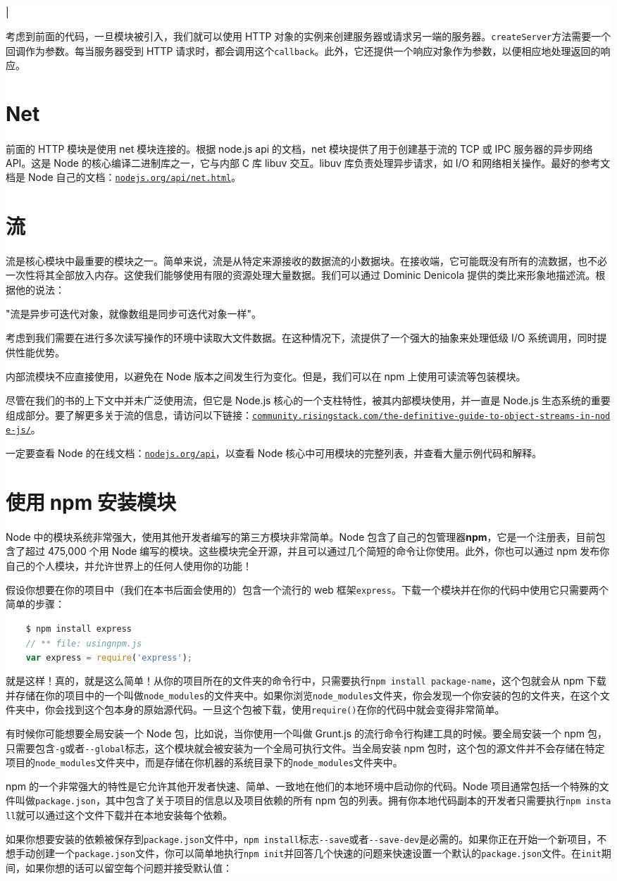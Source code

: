 |

考虑到前面的代码，一旦模块被引入，我们就可以使用 HTTP 对象的实例来创建服务器或请求另一端的服务器。`createServer`方法需要一个回调作为参数。每当服务器受到 HTTP 请求时，都会调用这个`callback`。此外，它还提供一个响应对象作为参数，以便相应地处理返回的响应。

# Net

前面的 HTTP 模块是使用 net 模块连接的。根据 node.js api 的文档，net 模块提供了用于创建基于流的 TCP 或 IPC 服务器的异步网络 API。这是 Node 的核心编译二进制库之一，它与内部 C 库 libuv 交互。libuv 库负责处理异步请求，如 I/O 和网络相关操作。最好的参考文档是 Node 自己的文档：[`nodejs.org/api/net.html`](https://nodejs.org/api/fs.html)。

# 流

流是核心模块中最重要的模块之一。简单来说，流是从特定来源接收的数据流的小数据块。在接收端，它可能既没有所有的流数据，也不必一次性将其全部放入内存。这使我们能够使用有限的资源处理大量数据。我们可以通过 Dominic Denicola 提供的类比来形象地描述流。根据他的说法：

"流是异步可迭代对象，就像数组是同步可迭代对象一样"。

考虑到我们需要在进行多次读写操作的环境中读取大文件数据。在这种情况下，流提供了一个强大的抽象来处理低级 I/O 系统调用，同时提供性能优势。

内部流模块不应直接使用，以避免在 Node 版本之间发生行为变化。但是，我们可以在 npm 上使用可读流等包装模块。

尽管在我们的书的上下文中并未广泛使用流，但它是 Node.js 核心的一个支柱特性，被其内部模块使用，并一直是 Node.js 生态系统的重要组成部分。要了解更多关于流的信息，请访问以下链接：[`community.risingstack.com/the-definitive-guide-to-object-streams-in-node-js/`](https://community.risingstack.com/the-definitive-guide-to-object-streams-in-node-js/)。

一定要查看 Node 的在线文档：[`nodejs.org/api`](http://nodejs.org/api)，以查看 Node 核心中可用模块的完整列表，并查看大量示例代码和解释。

# 使用 npm 安装模块

Node 中的模块系统非常强大，使用其他开发者编写的第三方模块非常简单。Node 包含了自己的包管理器**npm**，它是一个注册表，目前包含了超过 475,000 个用 Node 编写的模块。这些模块完全开源，并且可以通过几个简短的命令让你使用。此外，你也可以通过 npm 发布你自己的个人模块，并允许世界上的任何人使用你的功能！

假设你想要在你的项目中（我们在本书后面会使用的）包含一个流行的 web 框架`express`。下载一个模块并在你的代码中使用它只需要两个简单的步骤：

```js
    $ npm install express
    // ** file: usingnpm.js
    var express = require('express');  
```

就是这样！真的，就是这么简单！从你的项目所在的文件夹的命令行中，只需要执行`npm install package-name`，这个包就会从 npm 下载并存储在你的项目中的一个叫做`node_modules`的文件夹中。如果你浏览`node_modules`文件夹，你会发现一个你安装的包的文件夹，在这个文件夹中，你会找到这个包本身的原始源代码。一旦这个包被下载，使用`require()`在你的代码中就会变得非常简单。

有时候你可能想要全局安装一个 Node 包，比如说，当你使用一个叫做 Grunt.js 的流行命令行构建工具的时候。要全局安装一个 npm 包，只需要包含`-g`或者`--global`标志，这个模块就会被安装为一个全局可执行文件。当全局安装 npm 包时，这个包的源文件并不会存储在特定项目的`node_modules`文件夹中，而是存储在你机器的系统目录下的`node_modules`文件夹中。

npm 的一个非常强大的特性是它允许其他开发者快速、简单、一致地在他们的本地环境中启动你的代码。Node 项目通常包括一个特殊的文件叫做`package.json`，其中包含了关于项目的信息以及项目依赖的所有 npm 包的列表。拥有你本地代码副本的开发者只需要执行`npm install`就可以通过这个文件下载并在本地安装每个依赖。

如果你想要安装的依赖被保存到`package.json`文件中，`npm install`标志`--save`或者`--save-dev`是必需的。如果你正在开始一个新项目，不想手动创建一个`package.json`文件，你可以简单地执行`npm init`并回答几个快速的问题来快速设置一个默认的`package.json`文件。在`init`期间，如果你想的话可以留空每个问题并接受默认值：
